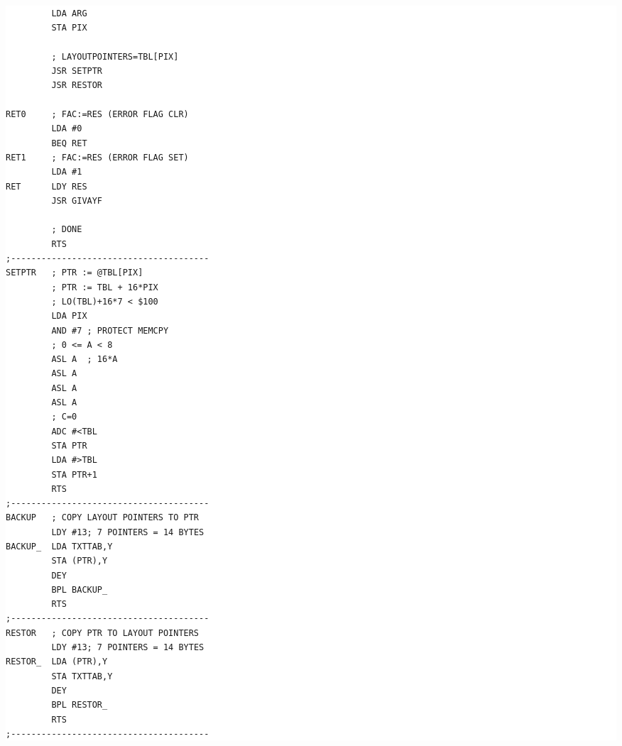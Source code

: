 ```ASM
         LDA ARG
         STA PIX

         ; LAYOUTPOINTERS=TBL[PIX]
         JSR SETPTR
         JSR RESTOR

RET0     ; FAC:=RES (ERROR FLAG CLR)
         LDA #0
         BEQ RET
RET1     ; FAC:=RES (ERROR FLAG SET)
         LDA #1
RET      LDY RES
         JSR GIVAYF

         ; DONE
         RTS
;---------------------------------------
SETPTR   ; PTR := @TBL[PIX]
         ; PTR := TBL + 16*PIX
         ; LO(TBL)+16*7 < $100
         LDA PIX
         AND #7 ; PROTECT MEMCPY
         ; 0 <= A < 8
         ASL A  ; 16*A
         ASL A
         ASL A
         ASL A
         ; C=0
         ADC #<TBL
         STA PTR
         LDA #>TBL
         STA PTR+1
         RTS
;---------------------------------------
BACKUP   ; COPY LAYOUT POINTERS TO PTR
         LDY #13; 7 POINTERS = 14 BYTES
BACKUP_  LDA TXTTAB,Y
         STA (PTR),Y
         DEY
         BPL BACKUP_
         RTS
;---------------------------------------
RESTOR   ; COPY PTR TO LAYOUT POINTERS
         LDY #13; 7 POINTERS = 14 BYTES
RESTOR_  LDA (PTR),Y
         STA TXTTAB,Y
         DEY
         BPL RESTOR_
         RTS
;---------------------------------------
```
